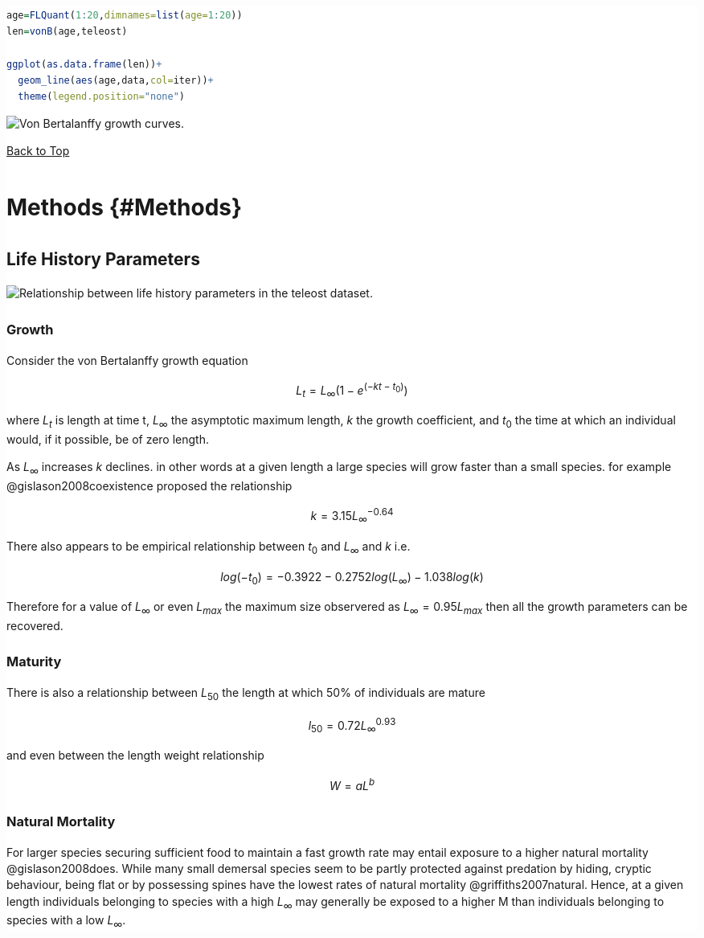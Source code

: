 
```r
age=FLQuant(1:20,dimnames=list(age=1:20))
len=vonB(age,teleost)

ggplot(as.data.frame(len))+
  geom_line(aes(age,data,col=iter))+
  theme(legend.position="none")
```

![Von Bertalanffy growth curves.](figure/unnamed-chunk-1-1.png)

[Back to Top](#top)


# Methods {#Methods}

## Life History Parameters

![Relationship between life history parameters in the teleost dataset.](figure/unnamed-chunk-2-1.png)

### Growth
Consider the von Bertalanffy growth equation

$$ L_t = L_\infty (1 - e^{(-kt-t_0)})$$

where $L_t$ is length at time t, $L_\infty$ the asymptotic maximum length, $k$ the growth coefficient,  and $t_0$ the time at which an individual would, if it possible, be of zero length. 

As $L_\infty$ increases $k$ declines. in other words at a given length a large species will grow faster than a small species. for example @gislason2008coexistence proposed the relationship 

$$k=3.15L_{\infty}^{-0.64}$$

There also appears to be empirical relationship between $t_0$ and $L_{\infty}$ and $k$   i.e.

$$log(-t_0) = -0.3922 - 0.2752 log(L_{\infty}) - 1.038 log(k)$$ 

Therefore for a value of $L_{\infty}$ or even $L_{max}$ the maximum size observered as 
$L_{\infty}=0.95L_{max}$ then all the growth parameters can be recovered.

### Maturity

There is also a relationship between $L_{50}$ the length at which 50% of individuals are mature

$$l_{50}=0.72L_{\infty}^{0.93}$$

and even between the length weight relationship

$$W=aL^b$$

### Natural Mortality

For larger species securing sufficient food to maintain a fast growth rate may entail exposure to a higher natural mortality @gislason2008does. While many small demersal species seem to be partly protected against predation by hiding, cryptic behaviour, being flat or by possessing spines have the lowest rates of natural mortality @griffiths2007natural. Hence, at a given length individuals belonging to species with a high $L_{\infty}$ may generally be exposed to a higher M than individuals belonging to species with a low $L_{\infty}$.
